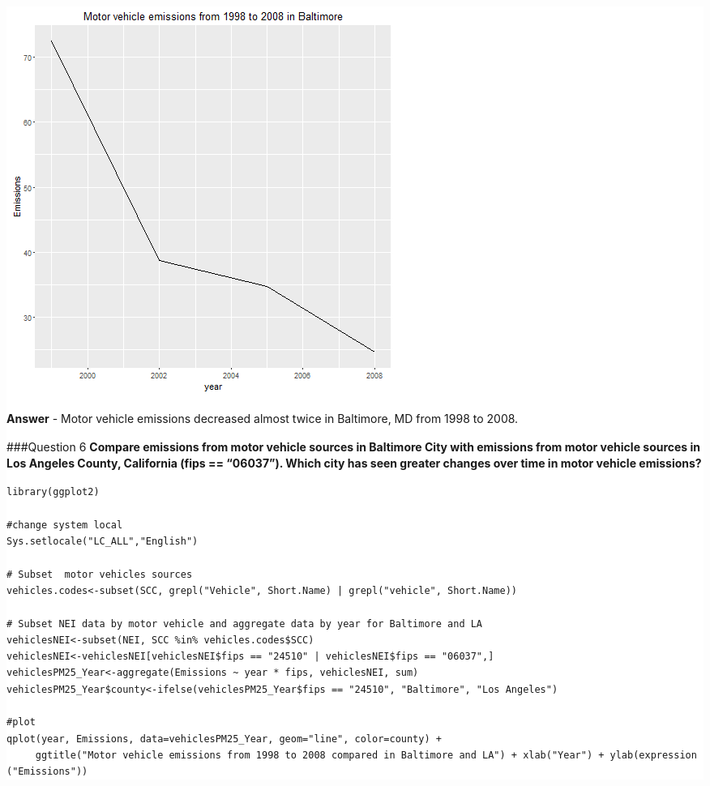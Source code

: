 ![Alt Text](https://github.com/Rona-mi/ExData_Project2/blob/master/plot5.png)

**Answer** - Motor vehicle emissions decreased almost twice in Baltimore, MD from 1998 to 2008.

###Question 6
**Compare emissions from motor vehicle sources in Baltimore City with emissions from motor vehicle sources in Los Angeles County, California (fips == “06037”). Which city has seen greater changes over time in motor vehicle emissions?**

```
library(ggplot2)

#change system local
Sys.setlocale("LC_ALL","English")

# Subset  motor vehicles sources 
vehicles.codes<-subset(SCC, grepl("Vehicle", Short.Name) | grepl("vehicle", Short.Name))

# Subset NEI data by motor vehicle and aggregate data by year for Baltimore and LA 
vehiclesNEI<-subset(NEI, SCC %in% vehicles.codes$SCC)
vehiclesNEI<-vehiclesNEI[vehiclesNEI$fips == "24510" | vehiclesNEI$fips == "06037",]
vehiclesPM25_Year<-aggregate(Emissions ~ year * fips, vehiclesNEI, sum)
vehiclesPM25_Year$county<-ifelse(vehiclesPM25_Year$fips == "24510", "Baltimore", "Los Angeles")

#plot
qplot(year, Emissions, data=vehiclesPM25_Year, geom="line", color=county) + 
     ggtitle("Motor vehicle emissions from 1998 to 2008 compared in Baltimore and LA") + xlab("Year") + ylab(expression("Emissions"))
```